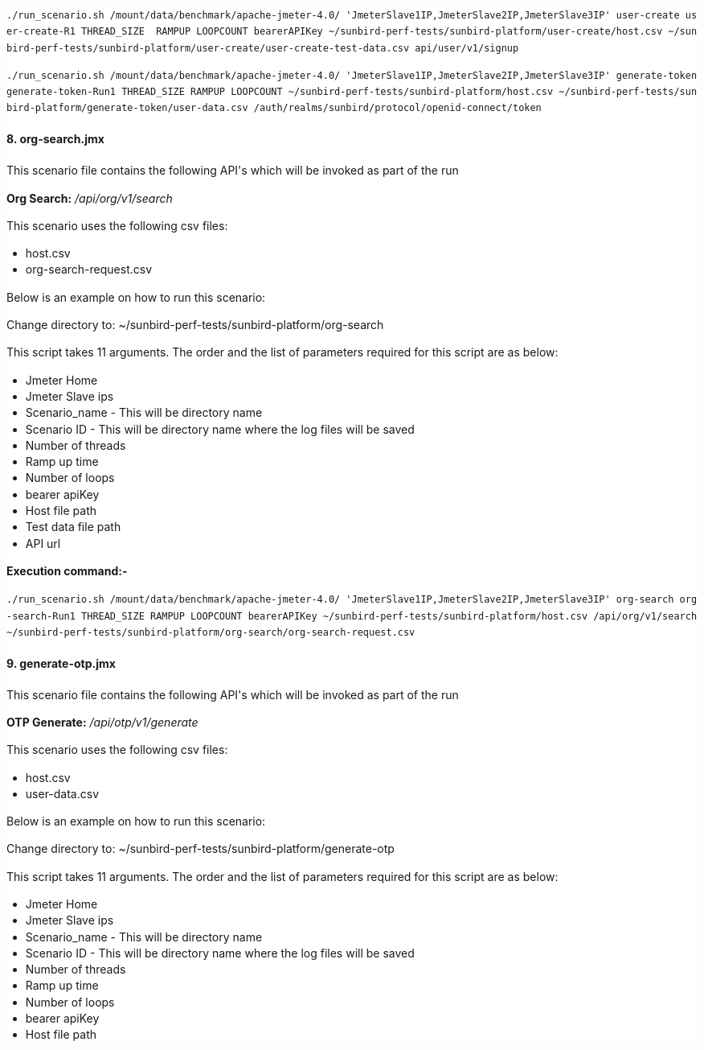 ```./run_scenario.sh /mount/data/benchmark/apache-jmeter-4.0/ 'JmeterSlave1IP,JmeterSlave2IP,JmeterSlave3IP' user-create user-create-R1 THREAD_SIZE  RAMPUP LOOPCOUNT bearerAPIKey ~/sunbird-perf-tests/sunbird-platform/user-create/host.csv ~/sunbird-perf-tests/sunbird-platform/user-create/user-create-test-data.csv api/user/v1/signup```

```./run_scenario.sh /mount/data/benchmark/apache-jmeter-4.0/ 'JmeterSlave1IP,JmeterSlave2IP,JmeterSlave3IP' generate-token generate-token-Run1 THREAD_SIZE RAMPUP LOOPCOUNT ~/sunbird-perf-tests/sunbird-platform/host.csv ~/sunbird-perf-tests/sunbird-platform/generate-token/user-data.csv /auth/realms/sunbird/protocol/openid-connect/token```


 
#### 8. org-search.jmx

This scenario file contains the following API's which will be invoked as part of the run

**Org Search:** */api/org/v1/search*

This scenario uses the following csv files:
- host.csv
- org-search-request.csv

Below is an example on how to run this scenario:

Change directory to: ~/sunbird-perf-tests/sunbird-platform/org-search

This script takes 11 arguments. The order and the list of parameters required for this script are as below:
  * Jmeter Home
  * Jmeter Slave ips
  * Scenario_name  - This will be directory name
  * Scenario ID - This will be directory name where the log files will be saved
  * Number of threads
  * Ramp up time
  * Number of loops
  * bearer apiKey
  * Host file path
  * Test data file path
  * API url

**Execution command:-**

```./run_scenario.sh /mount/data/benchmark/apache-jmeter-4.0/ 'JmeterSlave1IP,JmeterSlave2IP,JmeterSlave3IP' org-search org-search-Run1 THREAD_SIZE RAMPUP LOOPCOUNT bearerAPIKey ~/sunbird-perf-tests/sunbird-platform/host.csv /api/org/v1/search ~/sunbird-perf-tests/sunbird-platform/org-search/org-search-request.csv```


#### 9. generate-otp.jmx

This scenario file contains the following API's which will be invoked as part of the run

**OTP Generate:** */api/otp/v1/generate*

This scenario uses the following csv files:
- host.csv
- user-data.csv

Below is an example on how to run this scenario:

Change directory to: ~/sunbird-perf-tests/sunbird-platform/generate-otp

This script takes 11 arguments. The order and the list of parameters required for this script are as below:
  * Jmeter Home
  * Jmeter Slave ips
  * Scenario_name  - This will be directory name
  * Scenario ID - This will be directory name where the log files will be saved
  * Number of threads
  * Ramp up time
  * Number of loops
  * bearer apiKey
  * Host file path
```